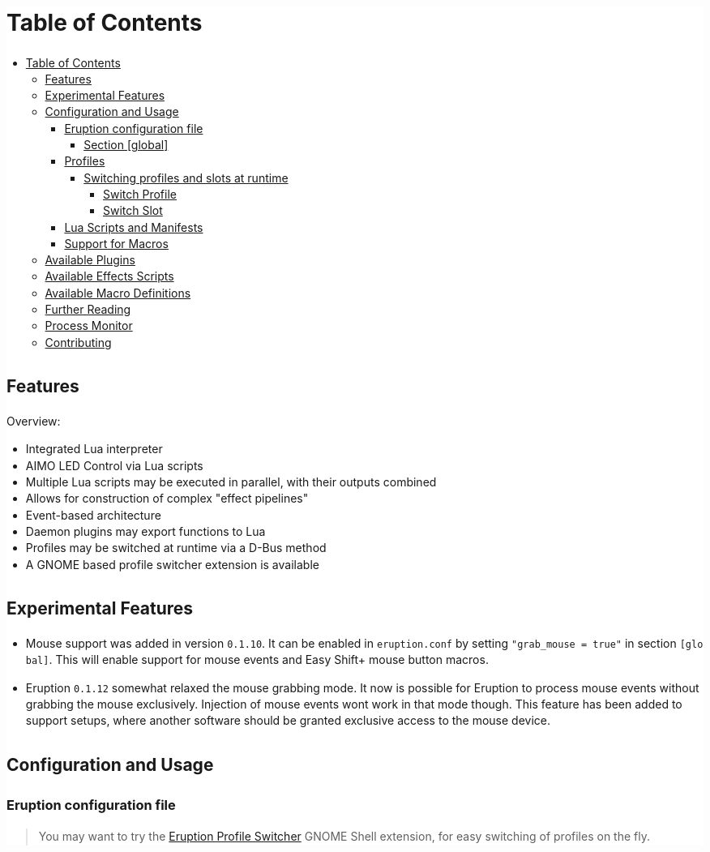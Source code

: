 # Table of Contents

- [Table of Contents](#table-of-contents)
  - [Features](#features)
  - [Experimental Features](#experimental-features)
  - [Configuration and Usage](#configuration-and-usage)
    - [Eruption configuration file](#eruption-configuration-file)
      - [Section [global]](#section-global)
    - [Profiles](#profiles)
      - [Switching profiles and slots at runtime](#switching-profiles-and-slots-at-runtime)
        - [Switch Profile](#switch-profile)
        - [Switch Slot](#switch-slot)
    - [Lua Scripts and Manifests](#lua-scripts-and-manifests)
    - [Support for Macros](#support-for-macros)
  - [Available Plugins](#available-plugins)
  - [Available Effects Scripts](#available-effects-scripts)
  - [Available Macro Definitions](#available-macro-definitions)
  - [Further Reading](#further-reading)
  - [Process Monitor](#process-monitor)
  - [Contributing](#contributing)

## Features

Overview:

- Integrated Lua interpreter
- AIMO LED Control via Lua scripts
- Multiple Lua scripts may be executed in parallel, with their outputs combined
- Allows for construction of complex "effect pipelines"
- Event-based architecture
- Daemon plugins may export functions to Lua
- Profiles may be switched at runtime via a D-Bus method
- A GNOME based profile switcher extension is available

## Experimental Features

- Mouse support was added in version `0.1.10`. It can be enabled in `eruption.conf` by setting `"grab_mouse = true"` in section `[global]`. This will enable support for mouse events and Easy Shift+ mouse button macros.

- Eruption `0.1.12` somewhat relaxed the mouse grabbing mode. It now is possible for Eruption to process mouse events without grabbing the mouse exclusively. Injection of mouse events wont work in that mode though. This feature has been added to support setups, where another software should be granted exclusive access to the mouse device.

## Configuration and Usage

### Eruption configuration file

> You may want to try the
[Eruption Profile Switcher](https://extensions.gnome.org/extension/2621/eruption-profile-switcher/)
GNOME Shell extension, for easy switching of profiles on the fly.
